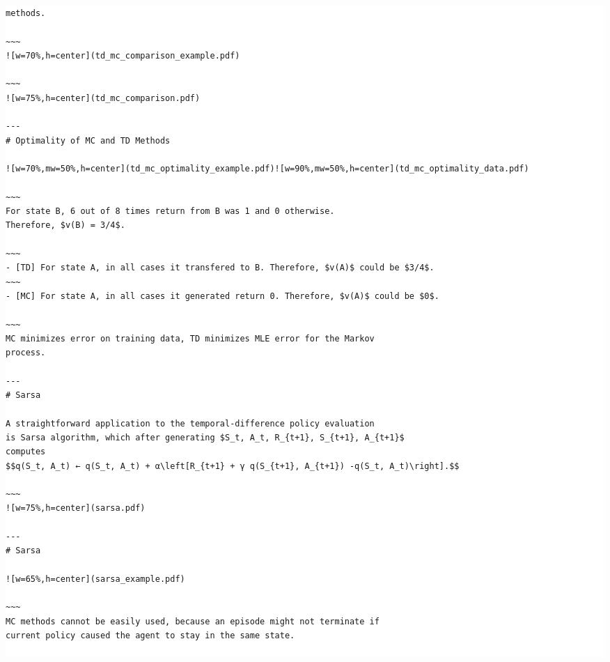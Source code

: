 ~~~~
methods.

~~~
![w=70%,h=center](td_mc_comparison_example.pdf)

~~~
![w=75%,h=center](td_mc_comparison.pdf)

---
# Optimality of MC and TD Methods

![w=70%,mw=50%,h=center](td_mc_optimality_example.pdf)![w=90%,mw=50%,h=center](td_mc_optimality_data.pdf)

~~~
For state B, 6 out of 8 times return from B was 1 and 0 otherwise.
Therefore, $v(B) = 3/4$.

~~~
- [TD] For state A, in all cases it transfered to B. Therefore, $v(A)$ could be $3/4$.
~~~
- [MC] For state A, in all cases it generated return 0. Therefore, $v(A)$ could be $0$.

~~~
MC minimizes error on training data, TD minimizes MLE error for the Markov
process.

---
# Sarsa

A straightforward application to the temporal-difference policy evaluation
is Sarsa algorithm, which after generating $S_t, A_t, R_{t+1}, S_{t+1}, A_{t+1}$
computes
$$q(S_t, A_t) ← q(S_t, A_t) + α\left[R_{t+1} + γ q(S_{t+1}, A_{t+1}) -q(S_t, A_t)\right].$$

~~~
![w=75%,h=center](sarsa.pdf)

---
# Sarsa

![w=65%,h=center](sarsa_example.pdf)

~~~
MC methods cannot be easily used, because an episode might not terminate if
current policy caused the agent to stay in the same state.

